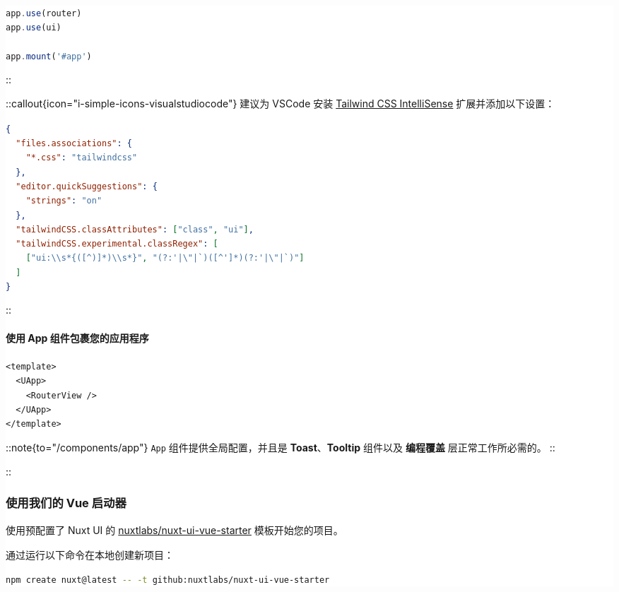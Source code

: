 ```ts [main.ts]{1}
app.use(router)
app.use(ui)

app.mount('#app')
```

::

::callout{icon="i-simple-icons-visualstudiocode"}
建议为 VSCode 安装 [Tailwind CSS IntelliSense](https://marketplace.visualstudio.com/items?itemName=bradlc.vscode-tailwindcss) 扩展并添加以下设置：

```json [.vscode/settings.json]
{
  "files.associations": {
    "*.css": "tailwindcss"
  },
  "editor.quickSuggestions": {
    "strings": "on"
  },
  "tailwindCSS.classAttributes": ["class", "ui"],
  "tailwindCSS.experimental.classRegex": [
    ["ui:\\s*{([^)]*)\\s*}", "(?:'|\"|`)([^']*)(?:'|\"|`)"]
  ]
}
```

::

#### 使用 App 组件包裹您的应用程序

```vue [App.vue]
<template>
  <UApp>
    <RouterView />
  </UApp>
</template>
```

::note{to="/components/app"}
`App` 组件提供全局配置，并且是 **Toast**、**Tooltip** 组件以及 **编程覆盖** 层正常工作所必需的。
::

::

### 使用我们的 Vue 启动器

使用预配置了 Nuxt UI 的 [nuxtlabs/nuxt-ui-vue-starter](https://github.com/nuxtlabs/nuxt-ui-vue-starter) 模板开始您的项目。

通过运行以下命令在本地创建新项目：

```bash [Terminal]
npm create nuxt@latest -- -t github:nuxtlabs/nuxt-ui-vue-starter
```
